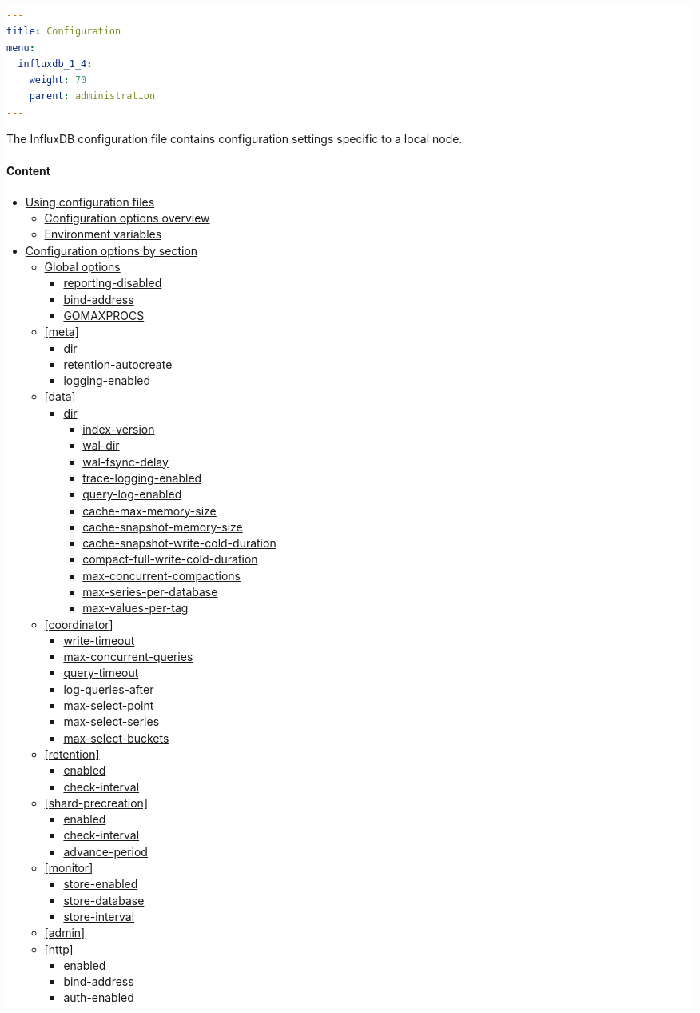 ```yaml
---
title: Configuration
menu:
  influxdb_1_4:
    weight: 70
    parent: administration
---
```


The InfluxDB configuration file contains configuration settings specific to a local node.

#### Content

* [Using configuration files](#using-configuration-files)
    * [Configuration options overview](#configuration-options-overview)
    * [Environment variables](#environment-variables)
* [Configuration options by section](#configuration-options-by-section)
    * [Global options](#global-options)
        * [reporting-disabled](#reporting-disabled--false)
        * [bind-address](#bind-address--1270018088)
        * [GOMAXPROCS](#gomaxprocs)
    * [[meta]](#meta)
        * [dir](#dir--varlibinfluxdbmeta)
        * [retention-autocreate](#retention-autocreate--true)
        * [logging-enabled](#logging-enabled--true)
    * [[data]](#data)
      * [dir](#dir--varlibinfluxdbdata)
        * [index-version](#index-version--inmem)
        * [wal-dir](#wal-dir--varlibinfluxdbwal)
        * [wal-fsync-delay](#wal-fsync-delay--0s)
        * [trace-logging-enabled](#trace-logging-enabled--false)
        * [query-log-enabled](#query-log-enabled--true)
        * [cache-max-memory-size](#cache-max-memory-size--1073741824)
        * [cache-snapshot-memory-size](#cache-snapshot-memory-size--26214400)
        * [cache-snapshot-write-cold-duration](#cache-snapshot-write-cold-duration--10m)
        * [compact-full-write-cold-duration](#compact-full-write-cold-duration--4h)
        * [max-concurrent-compactions](#max-concurrent-compactions--0)
        * [max-series-per-database](#max-series-per-database--1000000)
        * [max-values-per-tag](#max-values-per-tag--100000)
    * [[coordinator]](#coordinator)
        * [write-timeout](#write-timeout--10s)
        * [max-concurrent-queries](#max-concurrent-queries--0)
        * [query-timeout](#query-timeout--0s)
        * [log-queries-after](#log-queries-after--0s)
        * [max-select-point](#max-select-point--0)
        * [max-select-series](#max-select-series--0)
        * [max-select-buckets](#max-select-buckets--0)
    * [[retention]](#retention)
        * [enabled](#enabled--true-1)
        * [check-interval](#check-interval--30m0s)
    * [[shard-precreation]](#shard-precreation)
        * [enabled](#enabled-true--1)
        * [check-interval](#check-interval--10m)
        * [advance-period](#advance-period--30m)
    * [[monitor]](#monitor)
        * [store-enabled](#store-enabled--true)
        * [store-database](#store-database--_internal)
        * [store-interval](#store-interval--10s)
    * [[admin]](#admin)
    * [[http]](#http)
        * [enabled](#enabled--true-2)
        * [bind-address](#bind-address--8086)
        * [auth-enabled](#auth-enabled--false)